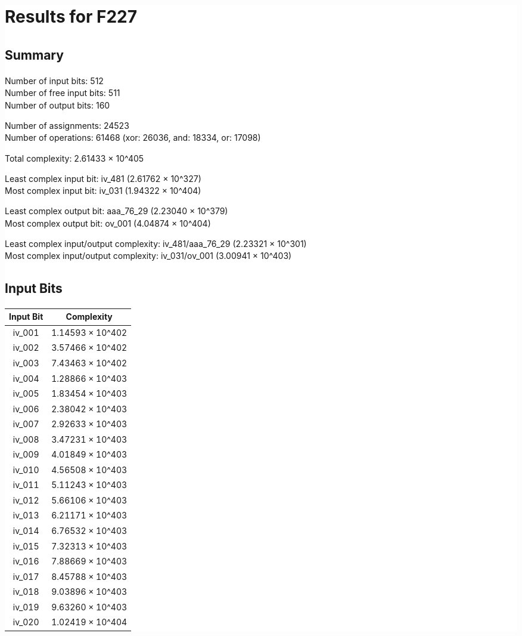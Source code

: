 # Results for F227

## Summary

Number of input bits: 512  
Number of free input bits: 511  
Number of output bits: 160

Number of assignments: 24523  
Number of operations: 61468
(xor: 26036,
and: 18334,
or: 17098)

Total complexity: 2.61433 × 10^405

Least complex input bit: iv_481 (2.61762 × 10^327)  
Most complex input bit: iv_031 (1.94322 × 10^404)

Least complex output bit: aaa_76_29 (2.23040 × 10^379)  
Most complex output bit: ov_001 (4.04874 × 10^404)

Least complex input/output complexity: iv_481/aaa_76_29 (2.23321 × 10^301)  
Most complex input/output complexity: iv_031/ov_001 (3.00941 × 10^403)

## Input Bits

| Input Bit | Complexity |
|:---------:|:----------:|
| iv_001 | 1.14593 × 10^402 |
| iv_002 | 3.57466 × 10^402 |
| iv_003 | 7.43463 × 10^402 |
| iv_004 | 1.28866 × 10^403 |
| iv_005 | 1.83454 × 10^403 |
| iv_006 | 2.38042 × 10^403 |
| iv_007 | 2.92633 × 10^403 |
| iv_008 | 3.47231 × 10^403 |
| iv_009 | 4.01849 × 10^403 |
| iv_010 | 4.56508 × 10^403 |
| iv_011 | 5.11243 × 10^403 |
| iv_012 | 5.66106 × 10^403 |
| iv_013 | 6.21171 × 10^403 |
| iv_014 | 6.76532 × 10^403 |
| iv_015 | 7.32313 × 10^403 |
| iv_016 | 7.88669 × 10^403 |
| iv_017 | 8.45788 × 10^403 |
| iv_018 | 9.03896 × 10^403 |
| iv_019 | 9.63260 × 10^403 |
| iv_020 | 1.02419 × 10^404 |